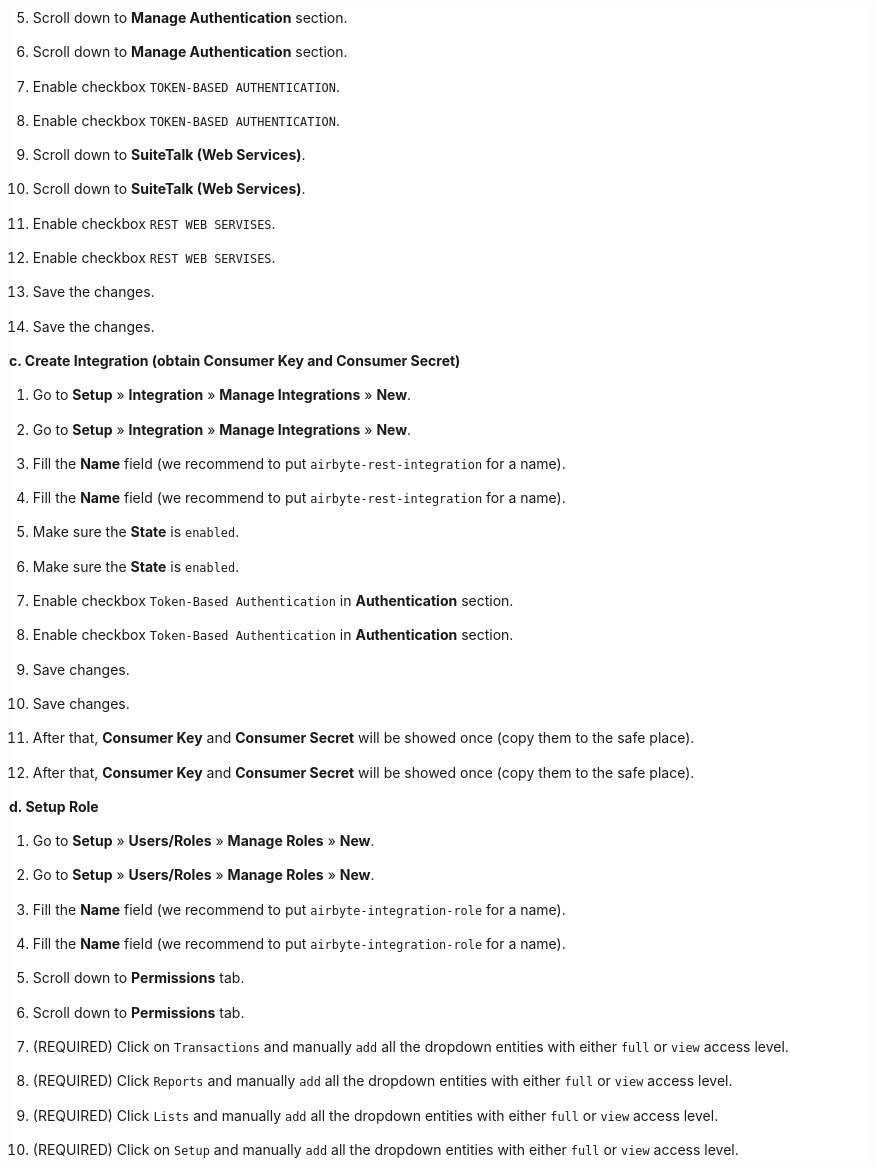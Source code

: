 5.  Scroll down to **Manage Authentication** section.
5.  Scroll down to **Manage Authentication** section.
    
6.  Enable checkbox `TOKEN-BASED AUTHENTICATION`.
6.  Enable checkbox `TOKEN-BASED AUTHENTICATION`.
    
7.  Scroll down to **SuiteTalk (Web Services)**.
7.  Scroll down to **SuiteTalk (Web Services)**.
    
8.  Enable checkbox `REST WEB SERVISES`.
8.  Enable checkbox `REST WEB SERVISES`.
    
9.  Save the changes.
9.  Save the changes.
    

**c. Create Integration (obtain Consumer Key and Consumer Secret)**

1.  Go to **Setup** » **Integration** » **Manage Integrations** » **New**.
1.  Go to **Setup** » **Integration** » **Manage Integrations** » **New**.
    
2.  Fill the **Name** field (we recommend to put `airbyte-rest-integration` for a name).
2.  Fill the **Name** field (we recommend to put `airbyte-rest-integration` for a name).
    
3.  Make sure the **State** is `enabled`.
3.  Make sure the **State** is `enabled`.
    
4.  Enable checkbox `Token-Based Authentication` in **Authentication** section.
4.  Enable checkbox `Token-Based Authentication` in **Authentication** section.
    
5.  Save changes.
5.  Save changes.
    
6.  After that, **Consumer Key** and **Consumer Secret** will be showed once (copy them to the safe place).
6.  After that, **Consumer Key** and **Consumer Secret** will be showed once (copy them to the safe place).
    

**d. Setup Role**

1.  Go to **Setup** » **Users/Roles** » **Manage Roles** » **New**.
1.  Go to **Setup** » **Users/Roles** » **Manage Roles** » **New**.
    
2.  Fill the **Name** field (we recommend to put `airbyte-integration-role` for a name).
2.  Fill the **Name** field (we recommend to put `airbyte-integration-role` for a name).
    
3.  Scroll down to **Permissions** tab.
3.  Scroll down to **Permissions** tab.
    
4.  (REQUIRED) Click on `Transactions` and manually `add` all the dropdown entities with either `full` or `view` access level.
    
5.  (REQUIRED) Click `Reports` and manually `add` all the dropdown entities with either `full` or `view` access level.
    
6.  (REQUIRED) Click `Lists` and manually `add` all the dropdown entities with either `full` or `view` access level.
    
7.  (REQUIRED) Click on `Setup` and manually `add` all the dropdown entities with either `full` or `view` access level.
    